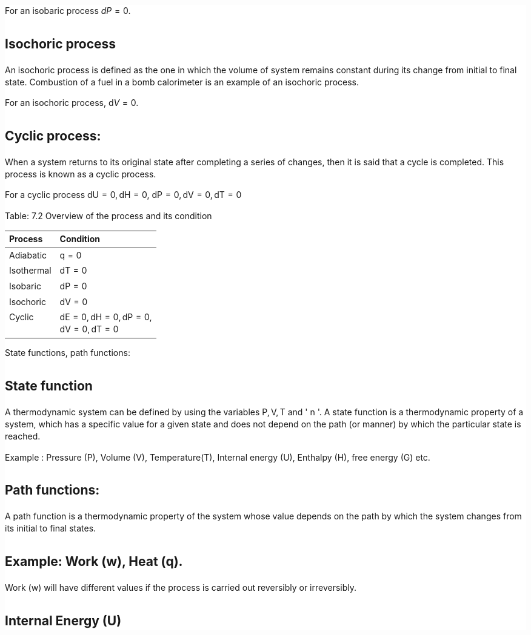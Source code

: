 For an isobaric process $d P=0$.

## Isochoric process

An isochoric process is defined as
the one in which the volume of system remains constant during its change from initial to final state. Combustion of a fuel in a bomb calorimeter is an example of an isochoric process.

For an isochoric process, $\mathrm{d} V=0$.

## Cyclic process:

When a system returns to its original state after completing a series of changes, then it is said that a cycle is completed. This process is known as a cyclic process.

For a cyclic process $\mathrm{dU}=0, \mathrm{dH}=0$, $\mathrm{dP}=0, \mathrm{dV}=0, \mathrm{dT}=0$

Table: 7.2 Overview of the process and its condition

| Process | Condition |
| :-- | :-- |
| Adiabatic | $\mathrm{q}=0$ |
| Isothermal | $\mathrm{dT}=0$ |
| Isobaric | $\mathrm{dP}=0$ |
| Isochoric | $\mathrm{dV}=0$ |
| Cyclic | $\mathrm{dE}=0, \mathrm{dH}=0, \mathrm{dP}=0$, <br> $\mathrm{dV}=0, \mathrm{dT}=0$ |

State functions, path functions:

## State function

A thermodynamic system can be defined by using the variables $\mathrm{P}, \mathrm{V}, \mathrm{T}$ and ' n '. A state function is a thermodynamic property of a system, which has a specific value for a given state and does not depend on the path (or manner) by which the particular state is reached.

Example : Pressure (P), Volume (V), Temperature(T), Internal energy (U), Enthalpy $(\mathrm{H})$, free energy (G) etc.

## Path functions:

A path function is a thermodynamic property of the system whose value depends on the path by which the system changes from its initial to final states.

## Example: Work (w), Heat (q).

Work (w) will have different values if the process is carried out reversibly or irreversibly.

## Internal Energy (U)
